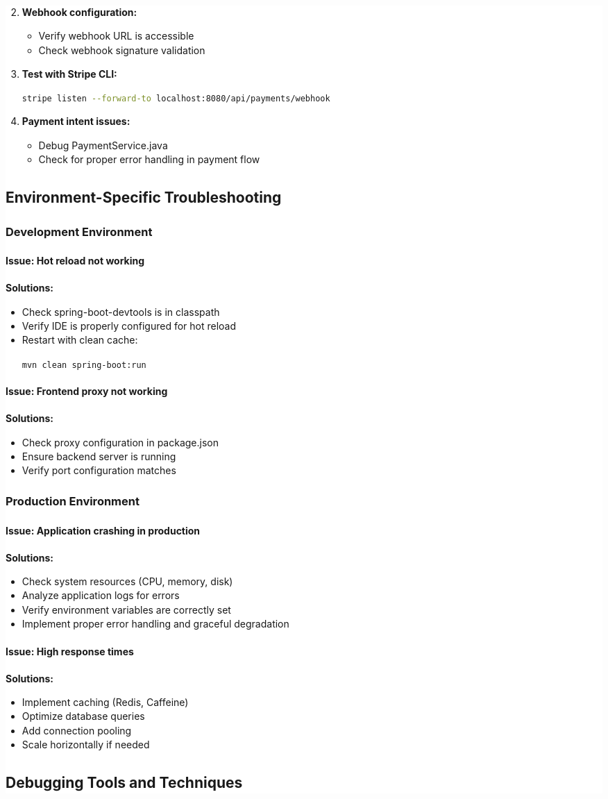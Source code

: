 2. **Webhook configuration:**
   - Verify webhook URL is accessible
   - Check webhook signature validation

3. **Test with Stripe CLI:**
   ```bash
   stripe listen --forward-to localhost:8080/api/payments/webhook
   ```

4. **Payment intent issues:**
   - Debug PaymentService.java
   - Check for proper error handling in payment flow

## Environment-Specific Troubleshooting

### Development Environment

#### Issue: Hot reload not working

**Solutions:**
- Check spring-boot-devtools is in classpath
- Verify IDE is properly configured for hot reload
- Restart with clean cache:
  ```bash
  mvn clean spring-boot:run
  ```

#### Issue: Frontend proxy not working

**Solutions:**
- Check proxy configuration in package.json
- Ensure backend server is running
- Verify port configuration matches

### Production Environment

#### Issue: Application crashing in production

**Solutions:**
- Check system resources (CPU, memory, disk)
- Analyze application logs for errors
- Verify environment variables are correctly set
- Implement proper error handling and graceful degradation

#### Issue: High response times

**Solutions:**
- Implement caching (Redis, Caffeine)
- Optimize database queries
- Add connection pooling
- Scale horizontally if needed

## Debugging Tools and Techniques
